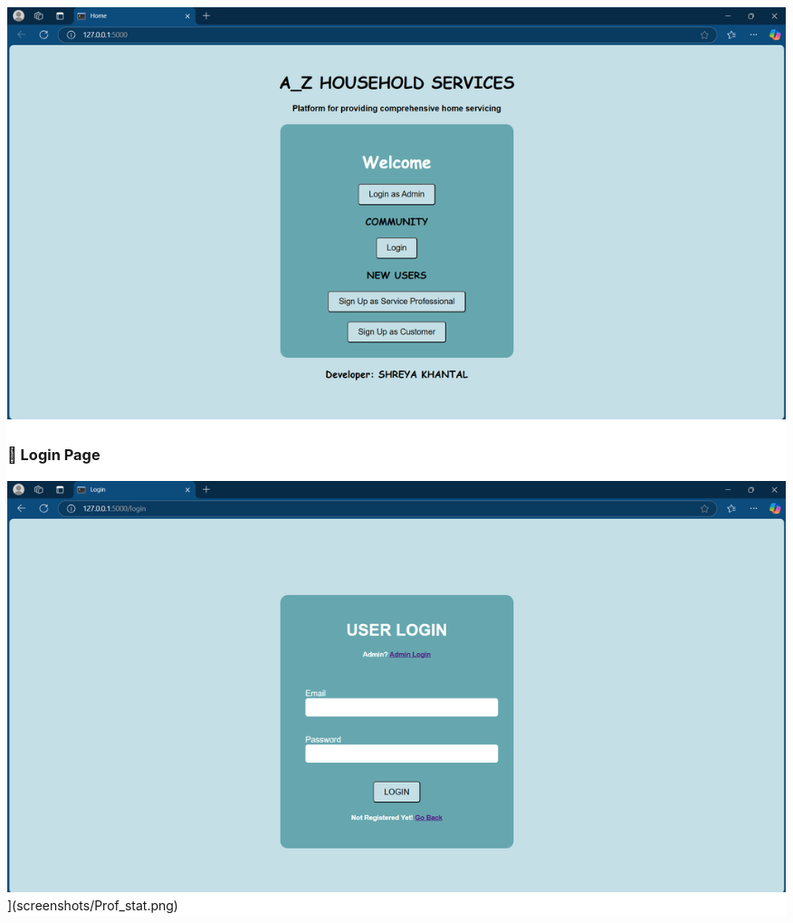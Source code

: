 ![Home Page](screenshots/Home.png)

### 🔑 Login Page
![Login Page](screenshots/Login.png)
](screenshots/Prof_stat.png)
